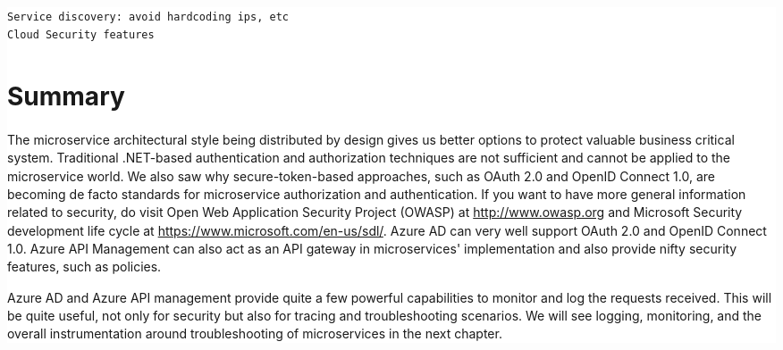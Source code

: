     Service discovery: avoid hardcoding ips, etc 
    Cloud Security features











# Summary
The microservice architectural style being distributed by design gives us better options to protect valuable business critical system. Traditional .NET-based authentication and authorization techniques are not sufficient and cannot be applied to the microservice world. We also saw why secure-token-based approaches, such as OAuth 2.0 and OpenID Connect 1.0, are becoming de facto standards for microservice authorization and authentication. If you want to have more general information related to security, do visit Open Web Application Security Project (OWASP) at http://www.owasp.org and Microsoft Security development life cycle at https://www.microsoft.com/en-us/sdl/. Azure AD can very well support OAuth 2.0 and OpenID Connect 1.0. Azure API Management can also act as an API gateway in microservices' implementation and also provide nifty security features, such as policies.

Azure AD and Azure API management provide quite a few powerful capabilities to monitor and log the requests received. This will be quite useful, not only for security but also for tracing and troubleshooting scenarios. We will see logging, monitoring, and the overall instrumentation around troubleshooting of microservices in the next chapter.
